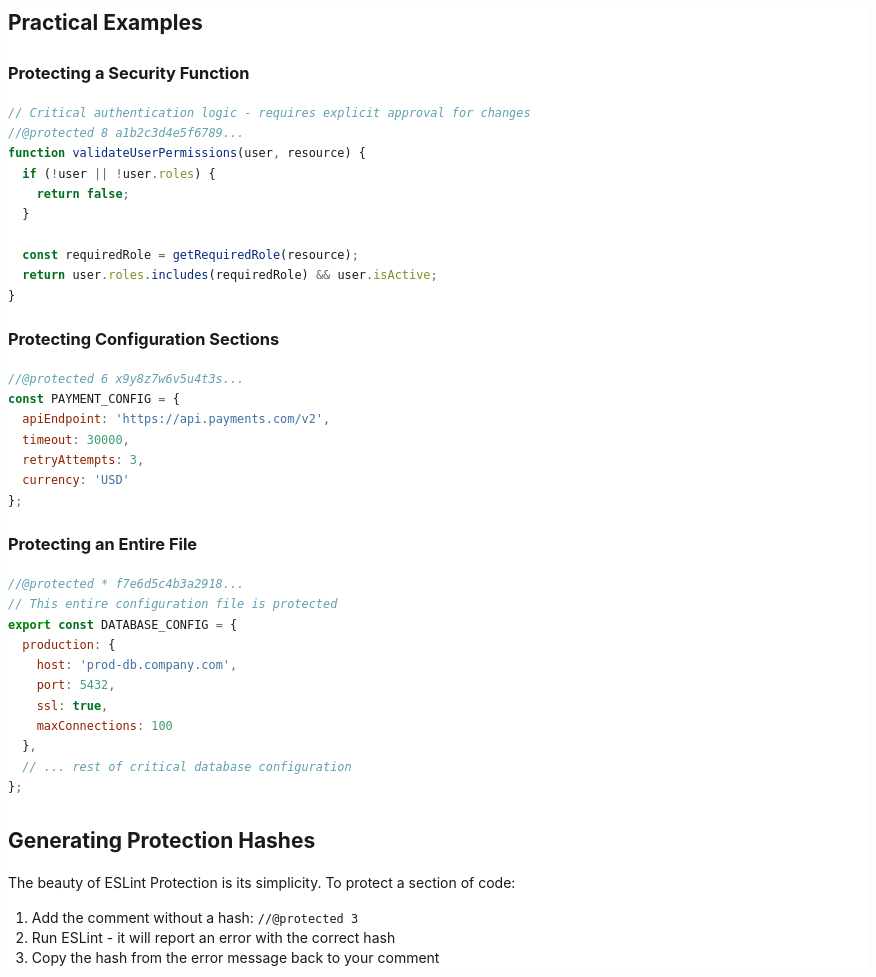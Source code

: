 ## Practical Examples

### Protecting a Security Function

```javascript
// Critical authentication logic - requires explicit approval for changes
//@protected 8 a1b2c3d4e5f6789...
function validateUserPermissions(user, resource) {
  if (!user || !user.roles) {
    return false;
  }
  
  const requiredRole = getRequiredRole(resource);
  return user.roles.includes(requiredRole) && user.isActive;
}
```

### Protecting Configuration Sections

```javascript
//@protected 6 x9y8z7w6v5u4t3s...
const PAYMENT_CONFIG = {
  apiEndpoint: 'https://api.payments.com/v2',
  timeout: 30000,
  retryAttempts: 3,
  currency: 'USD'
};
```

### Protecting an Entire File

```javascript
//@protected * f7e6d5c4b3a2918...
// This entire configuration file is protected
export const DATABASE_CONFIG = {
  production: {
    host: 'prod-db.company.com',
    port: 5432,
    ssl: true,
    maxConnections: 100
  },
  // ... rest of critical database configuration
};
```

## Generating Protection Hashes

The beauty of ESLint Protection is its simplicity. To protect a section of code:

1. Add the comment without a hash: `//@protected 3`
2. Run ESLint - it will report an error with the correct hash
3. Copy the hash from the error message back to your comment
